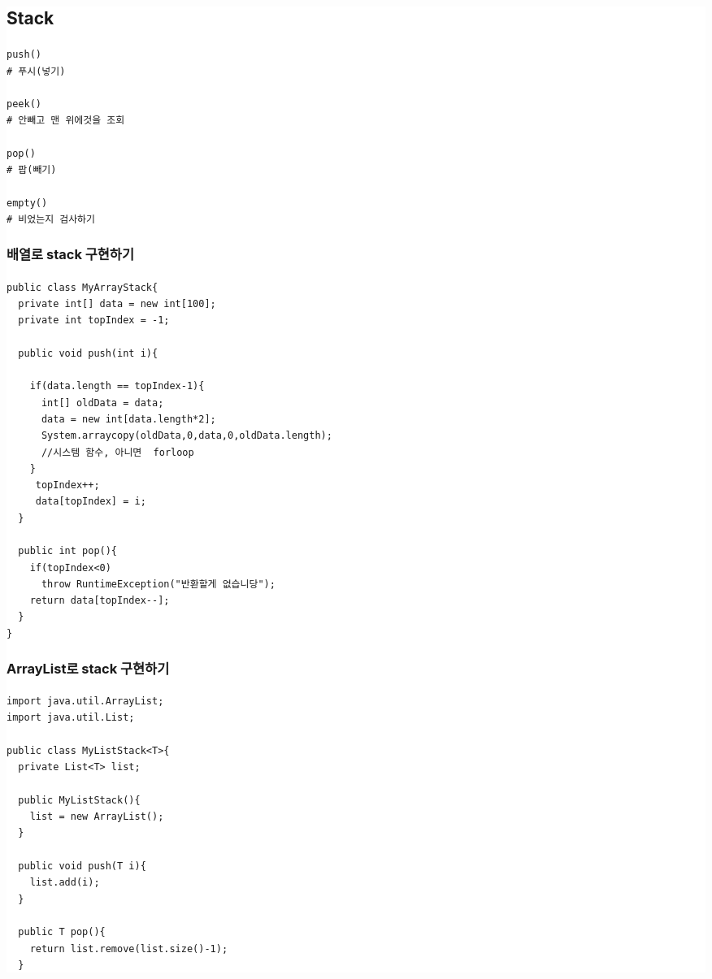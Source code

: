 ## Stack

```
push()
# 푸시(넣기)

peek()
# 안빼고 맨 위에것을 조회

pop()
# 팝(빼기)

empty()
# 비었는지 검사하기

```

### 배열로 stack 구현하기

```
public class MyArrayStack{
  private int[] data = new int[100];
  private int topIndex = -1;

  public void push(int i){

    if(data.length == topIndex-1){
      int[] oldData = data;
      data = new int[data.length*2];
      System.arraycopy(oldData,0,data,0,oldData.length);
      //시스템 함수, 아니면  forloop
    }
     topIndex++;
     data[topIndex] = i;
  }

  public int pop(){
    if(topIndex<0)
      throw RuntimeException("반환할게 없습니당");
    return data[topIndex--];
  }
}
```


### ArrayList로 stack 구현하기

```
import java.util.ArrayList;
import java.util.List;

public class MyListStack<T>{
  private List<T> list;

  public MyListStack(){
    list = new ArrayList();
  }

  public void push(T i){
    list.add(i);
  }

  public T pop(){
    return list.remove(list.size()-1);
  }
```